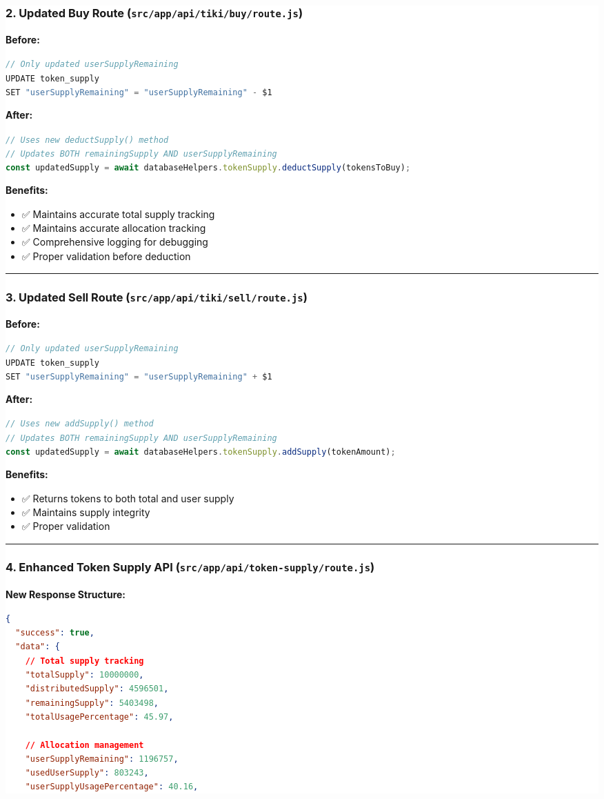 
### 2. **Updated Buy Route** (`src/app/api/tiki/buy/route.js`)

**Before:**
```javascript
// Only updated userSupplyRemaining
UPDATE token_supply 
SET "userSupplyRemaining" = "userSupplyRemaining" - $1
```

**After:**
```javascript
// Uses new deductSupply() method
// Updates BOTH remainingSupply AND userSupplyRemaining
const updatedSupply = await databaseHelpers.tokenSupply.deductSupply(tokensToBuy);
```

**Benefits:**
- ✅ Maintains accurate total supply tracking
- ✅ Maintains accurate allocation tracking
- ✅ Comprehensive logging for debugging
- ✅ Proper validation before deduction

---

### 3. **Updated Sell Route** (`src/app/api/tiki/sell/route.js`)

**Before:**
```javascript
// Only updated userSupplyRemaining
UPDATE token_supply 
SET "userSupplyRemaining" = "userSupplyRemaining" + $1
```

**After:**
```javascript
// Uses new addSupply() method
// Updates BOTH remainingSupply AND userSupplyRemaining
const updatedSupply = await databaseHelpers.tokenSupply.addSupply(tokenAmount);
```

**Benefits:**
- ✅ Returns tokens to both total and user supply
- ✅ Maintains supply integrity
- ✅ Proper validation

---

### 4. **Enhanced Token Supply API** (`src/app/api/token-supply/route.js`)

**New Response Structure:**
```json
{
  "success": true,
  "data": {
    // Total supply tracking
    "totalSupply": 10000000,
    "distributedSupply": 4596501,
    "remainingSupply": 5403498,
    "totalUsagePercentage": 45.97,
    
    // Allocation management
    "userSupplyRemaining": 1196757,
    "usedUserSupply": 803243,
    "userSupplyUsagePercentage": 40.16,
```